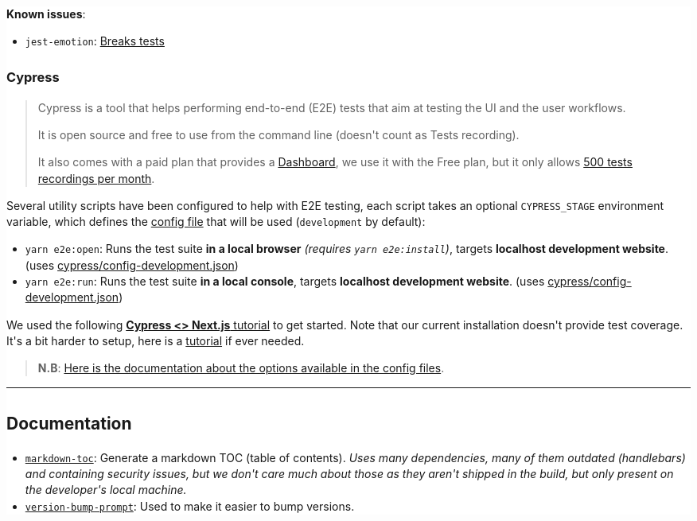 **Known issues**:
- `jest-emotion`: [Breaks tests](https://github.com/emotion-js/emotion/issues/1440#issuecomment-551235747)

### Cypress

> Cypress is a tool that helps performing end-to-end (E2E) tests that aim at testing the UI and the user workflows.
>
> It is open source and free to use from the command line (doesn't count as Tests recording).
>
> It also comes with a paid plan that provides a [Dashboard](https://dashboard.cypress.io/#/projects/4dvdog/runs), we use it with the Free plan, but it only allows [500 tests recordings per month](https://dashboard.cypress.io/#/organizations/1e9a77da-8ecf-4a84-8ad9-99a01ac2b098/billing).

Several utility scripts have been configured to help with E2E testing, each script takes an optional `CYPRESS_STAGE` environment variable, which defines the [config file](./cypress/config-development.json) that will be used (`development` by default):
- `yarn e2e:open`: Runs the test suite **in a local browser** _(requires `yarn e2e:install`)_, targets **localhost development website**. (uses [cypress/config-development.json](./cypress/config-development.json))
- `yarn e2e:run`: Runs the test suite **in a local console**, targets **localhost development website**. (uses [cypress/config-development.json](./cypress/config-development.json))

We used the following [**Cypress <> Next.js** tutorial](https://buttercms.com/blog/how-to-test-nextjs-apps) to get started.
Note that our current installation doesn't provide test coverage.
It's a bit harder to setup, here is a [tutorial](https://www.cypress.io/blog/2019/09/05/cypress-code-coverage-for-create-react-app-v3/) if ever needed.

> **N.B**: [Here is the documentation about the options available in the config files](https://docs.cypress.io/guides/references/configuration.html).

---

## Documentation

- [`markdown-toc`](https://www.npmjs.com/package/markdown-toc): Generate a markdown TOC (table of contents).
    _Uses many dependencies, many of them outdated (handlebars) and containing security issues, but we don't care much about those as they aren't shipped in the build, but only present on the developer's local machine._
- [`version-bump-prompt`](https://www.npmjs.com/package/version-bump-prompt): Used to make it easier to bump versions.

